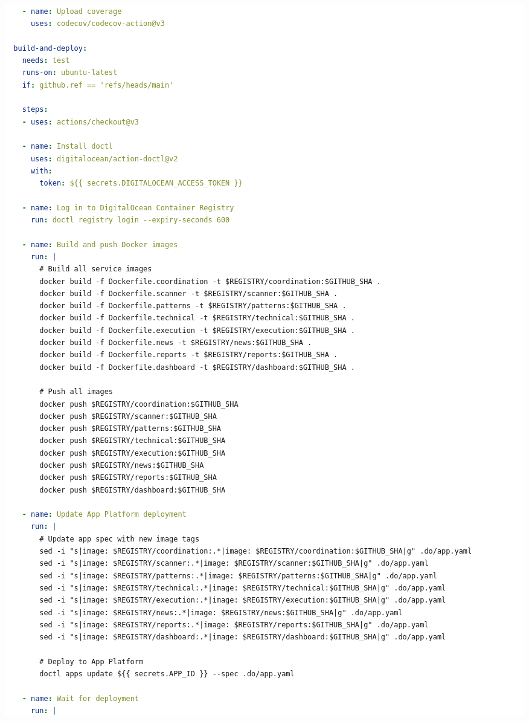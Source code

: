 ```yaml
    - name: Upload coverage
      uses: codecov/codecov-action@v3

  build-and-deploy:
    needs: test
    runs-on: ubuntu-latest
    if: github.ref == 'refs/heads/main'
    
    steps:
    - uses: actions/checkout@v3
    
    - name: Install doctl
      uses: digitalocean/action-doctl@v2
      with:
        token: ${{ secrets.DIGITALOCEAN_ACCESS_TOKEN }}
    
    - name: Log in to DigitalOcean Container Registry
      run: doctl registry login --expiry-seconds 600
    
    - name: Build and push Docker images
      run: |
        # Build all service images
        docker build -f Dockerfile.coordination -t $REGISTRY/coordination:$GITHUB_SHA .
        docker build -f Dockerfile.scanner -t $REGISTRY/scanner:$GITHUB_SHA .
        docker build -f Dockerfile.patterns -t $REGISTRY/patterns:$GITHUB_SHA .
        docker build -f Dockerfile.technical -t $REGISTRY/technical:$GITHUB_SHA .
        docker build -f Dockerfile.execution -t $REGISTRY/execution:$GITHUB_SHA .
        docker build -f Dockerfile.news -t $REGISTRY/news:$GITHUB_SHA .
        docker build -f Dockerfile.reports -t $REGISTRY/reports:$GITHUB_SHA .
        docker build -f Dockerfile.dashboard -t $REGISTRY/dashboard:$GITHUB_SHA .
        
        # Push all images
        docker push $REGISTRY/coordination:$GITHUB_SHA
        docker push $REGISTRY/scanner:$GITHUB_SHA
        docker push $REGISTRY/patterns:$GITHUB_SHA
        docker push $REGISTRY/technical:$GITHUB_SHA
        docker push $REGISTRY/execution:$GITHUB_SHA
        docker push $REGISTRY/news:$GITHUB_SHA
        docker push $REGISTRY/reports:$GITHUB_SHA
        docker push $REGISTRY/dashboard:$GITHUB_SHA
    
    - name: Update App Platform deployment
      run: |
        # Update app spec with new image tags
        sed -i "s|image: $REGISTRY/coordination:.*|image: $REGISTRY/coordination:$GITHUB_SHA|g" .do/app.yaml
        sed -i "s|image: $REGISTRY/scanner:.*|image: $REGISTRY/scanner:$GITHUB_SHA|g" .do/app.yaml
        sed -i "s|image: $REGISTRY/patterns:.*|image: $REGISTRY/patterns:$GITHUB_SHA|g" .do/app.yaml
        sed -i "s|image: $REGISTRY/technical:.*|image: $REGISTRY/technical:$GITHUB_SHA|g" .do/app.yaml
        sed -i "s|image: $REGISTRY/execution:.*|image: $REGISTRY/execution:$GITHUB_SHA|g" .do/app.yaml
        sed -i "s|image: $REGISTRY/news:.*|image: $REGISTRY/news:$GITHUB_SHA|g" .do/app.yaml
        sed -i "s|image: $REGISTRY/reports:.*|image: $REGISTRY/reports:$GITHUB_SHA|g" .do/app.yaml
        sed -i "s|image: $REGISTRY/dashboard:.*|image: $REGISTRY/dashboard:$GITHUB_SHA|g" .do/app.yaml
        
        # Deploy to App Platform
        doctl apps update ${{ secrets.APP_ID }} --spec .do/app.yaml
    
    - name: Wait for deployment
      run: |
```
